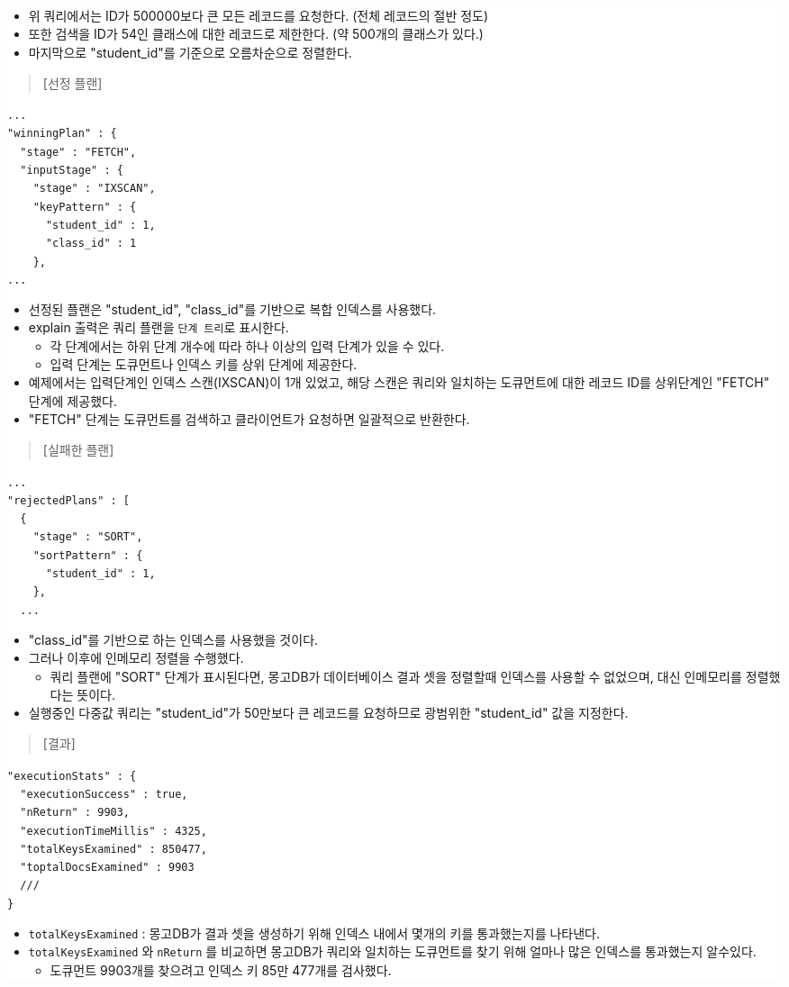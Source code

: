 - 위 쿼리에서는 ID가 500000보다 큰 모든 레코드를 요청한다. (전체 레코드의 절반 정도)
- 또한 검색을 ID가 54인 클래스에 대한 레코드로 제한한다. (약 500개의 클래스가 있다.)
- 마지막으로 "student_id"를 기준으로 오름차순으로 정렬한다.

> [선정 플랜]
```
...
"winningPlan" : {
  "stage" : "FETCH",
  "inputStage" : {
    "stage" : "IXSCAN",
    "keyPattern" : {
      "student_id" : 1,
      "class_id" : 1
    },
...
```

- 선정된 플랜은 "student_id", "class_id"를 기반으로 복합 인덱스를 사용했다. 
- explain 출력은 쿼리 플랜을 `단계 트리`로 표시한다. 
  - 각 단계에서는 하위 단계 개수에 따라 하나 이상의 입력 단계가 있을 수 있다.
  - 입력 단계는 도큐먼트나 인덱스 키를 상위 단계에 제공한다.
- 예제에서는 입력단계인 인덱스 스캔(IXSCAN)이 1개 있었고, 해당 스캔은 쿼리와 일치하는 도큐먼트에 대한 레코드 ID를 상위단계인 "FETCH" 단계에 제공했다.
- "FETCH" 단계는 도큐먼트를 검색하고 클라이언트가 요청하면 일괄적으로 반환한다. 

> [실패한 플랜]
```
...
"rejectedPlans" : [
  {
    "stage" : "SORT",
    "sortPattern" : {
      "student_id" : 1,
    },
  ...
```

- "class_id"를 기반으로 하는 인덱스를 사용했을 것이다.
- 그러나 이후에 인메모리 정렬을 수행했다.
  - 쿼리 플랜에 "SORT" 단계가 표시된다면, 몽고DB가 데이터베이스 결과 셋을 정렬할때 인덱스를 사용할 수 없었으며, 대신 인메모리를 정렬했다는 뜻이다.
- 실행중인 다중값 쿼리는 "student_id"가 50만보다 큰 레코드를 요청하므로 광범위한 "student_id" 값을 지정한다.

> [결과]
```
"executionStats" : {
  "executionSuccess" : true,
  "nReturn" : 9903,
  "executionTimeMillis" : 4325,
  "totalKeysExamined" : 850477,
  "toptalDocsExamined" : 9903
  ///
}
```

- `totalKeysExamined` : 몽고DB가 결과 셋을 생성하기 위해 인덱스 내에서 몇개의 키를 통과했는지를 나타낸다.
- `totalKeysExamined` 와 `nReturn` 를 비교하면 몽고DB가 쿼리와 일치하는 도큐먼트를 찾기 위해 얼마나 많은 인덱스를 통과했는지 알수있다.
  - 도큐먼트 9903개를 찾으려고 인덱스 키 85만 477개를 검사했다.
